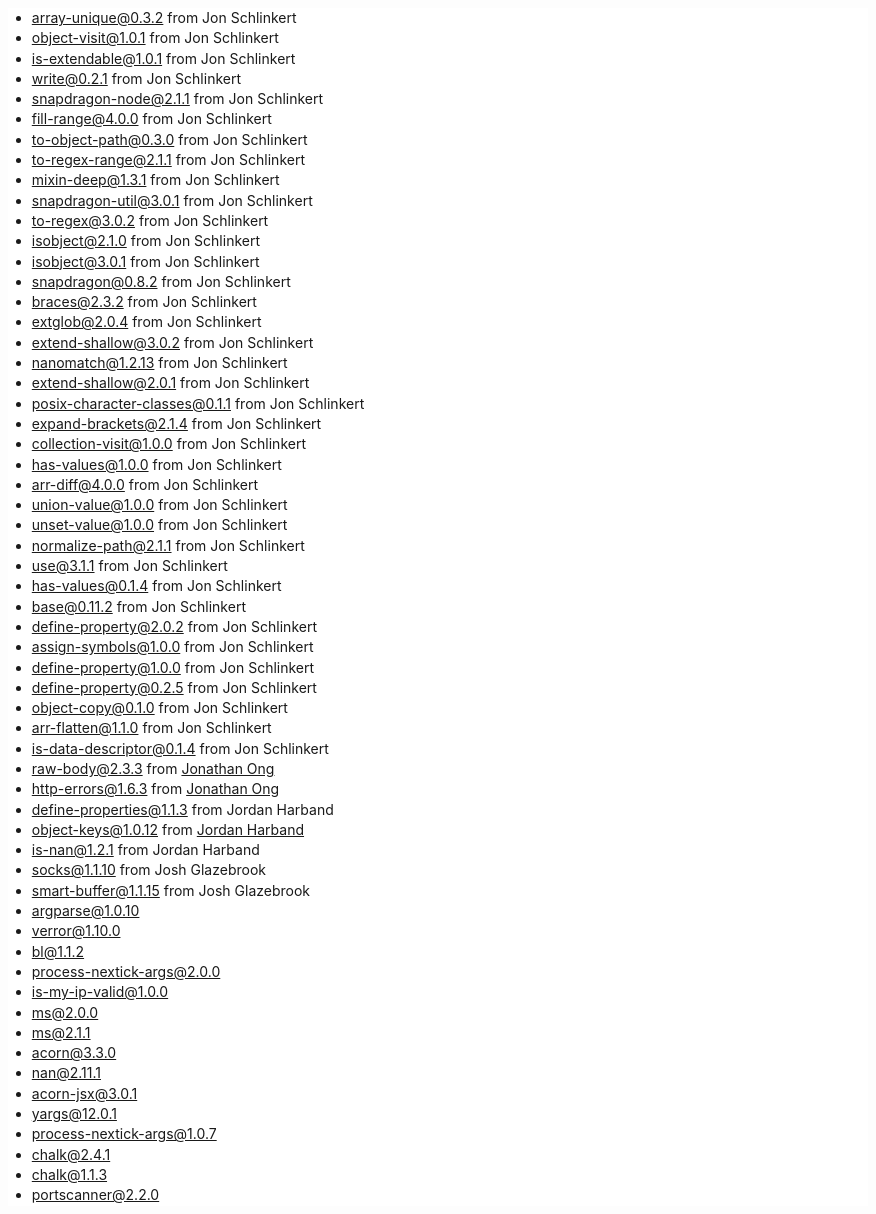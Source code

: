 - [array-unique@0.3.2](https://github.com/jonschlinkert/array-unique) from Jon Schlinkert
- [object-visit@1.0.1](https://github.com/jonschlinkert/object-visit) from Jon Schlinkert
- [is-extendable@1.0.1](https://github.com/jonschlinkert/is-extendable) from Jon Schlinkert
- [write@0.2.1](https://github.com/jonschlinkert/write) from Jon Schlinkert
- [snapdragon-node@2.1.1](https://github.com/jonschlinkert/snapdragon-node) from Jon Schlinkert
- [fill-range@4.0.0](https://github.com/jonschlinkert/fill-range) from Jon Schlinkert
- [to-object-path@0.3.0](https://github.com/jonschlinkert/to-object-path) from Jon Schlinkert
- [to-regex-range@2.1.1](https://github.com/micromatch/to-regex-range) from Jon Schlinkert
- [mixin-deep@1.3.1](https://github.com/jonschlinkert/mixin-deep) from Jon Schlinkert
- [snapdragon-util@3.0.1](https://github.com/jonschlinkert/snapdragon-util) from Jon Schlinkert
- [to-regex@3.0.2](https://github.com/jonschlinkert/to-regex) from Jon Schlinkert
- [isobject@2.1.0](https://github.com/jonschlinkert/isobject) from Jon Schlinkert
- [isobject@3.0.1](https://github.com/jonschlinkert/isobject) from Jon Schlinkert
- [snapdragon@0.8.2](https://github.com/jonschlinkert/snapdragon) from Jon Schlinkert
- [braces@2.3.2](https://github.com/micromatch/braces) from Jon Schlinkert
- [extglob@2.0.4](https://github.com/micromatch/extglob) from Jon Schlinkert
- [extend-shallow@3.0.2](https://github.com/jonschlinkert/extend-shallow) from Jon Schlinkert
- [nanomatch@1.2.13](https://github.com/micromatch/nanomatch) from Jon Schlinkert
- [extend-shallow@2.0.1](https://github.com/jonschlinkert/extend-shallow) from Jon Schlinkert
- [posix-character-classes@0.1.1](https://github.com/jonschlinkert/posix-character-classes) from Jon Schlinkert
- [expand-brackets@2.1.4](https://github.com/jonschlinkert/expand-brackets) from Jon Schlinkert
- [collection-visit@1.0.0](https://github.com/jonschlinkert/collection-visit) from Jon Schlinkert
- [has-values@1.0.0](https://github.com/jonschlinkert/has-values) from Jon Schlinkert
- [arr-diff@4.0.0](https://github.com/jonschlinkert/arr-diff) from Jon Schlinkert
- [union-value@1.0.0](https://github.com/jonschlinkert/union-value) from Jon Schlinkert
- [unset-value@1.0.0](https://github.com/jonschlinkert/unset-value) from Jon Schlinkert
- [normalize-path@2.1.1](https://github.com/jonschlinkert/normalize-path) from Jon Schlinkert
- [use@3.1.1](https://github.com/jonschlinkert/use) from Jon Schlinkert
- [has-values@0.1.4](https://github.com/jonschlinkert/has-values) from Jon Schlinkert
- [base@0.11.2](https://github.com/node-base/base) from Jon Schlinkert
- [define-property@2.0.2](https://github.com/jonschlinkert/define-property) from Jon Schlinkert
- [assign-symbols@1.0.0](https://github.com/jonschlinkert/assign-symbols) from Jon Schlinkert
- [define-property@1.0.0](https://github.com/jonschlinkert/define-property) from Jon Schlinkert
- [define-property@0.2.5](https://github.com/jonschlinkert/define-property) from Jon Schlinkert
- [object-copy@0.1.0](https://github.com/jonschlinkert/object-copy) from Jon Schlinkert
- [arr-flatten@1.1.0](https://github.com/jonschlinkert/arr-flatten) from Jon Schlinkert
- [is-data-descriptor@0.1.4](https://github.com/jonschlinkert/is-data-descriptor) from Jon Schlinkert
- [raw-body@2.3.3](https://github.com/stream-utils/raw-body) from [Jonathan Ong](mailto:me@jongleberry.com)
- [http-errors@1.6.3](https://github.com/jshttp/http-errors) from [Jonathan Ong](mailto:me@jongleberry.com)
- [define-properties@1.1.3](https://github.com/ljharb/define-properties) from Jordan Harband
- [object-keys@1.0.12](https://github.com/ljharb/object-keys) from [Jordan Harband](mailto:ljharb@gmail.com)
- [is-nan@1.2.1](https://github.com/ljharb/is-nan) from Jordan Harband
- [socks@1.1.10](https://github.com/JoshGlazebrook/socks) from Josh Glazebrook
- [smart-buffer@1.1.15](https://github.com/JoshGlazebrook/smart-buffer) from Josh Glazebrook
- [argparse@1.0.10](https://github.com/nodeca/argparse)
- [verror@1.10.0](https://github.com/davepacheco/node-verror)
- [bl@1.1.2](https://github.com/rvagg/bl)
- [process-nextick-args@2.0.0](https://github.com/calvinmetcalf/process-nextick-args)
- [is-my-ip-valid@1.0.0](https://github.com/LinusU/is-my-ip-valid)
- [ms@2.0.0](https://github.com/zeit/ms)
- [ms@2.1.1](https://github.com/zeit/ms)
- [acorn@3.3.0](https://github.com/ternjs/acorn)
- [nan@2.11.1](https://github.com/nodejs/nan)
- [acorn-jsx@3.0.1](https://github.com/RReverser/acorn-jsx)
- [yargs@12.0.1](https://github.com/yargs/yargs)
- [process-nextick-args@1.0.7](https://github.com/calvinmetcalf/process-nextick-args)
- [chalk@2.4.1](https://github.com/chalk/chalk)
- [chalk@1.1.3](https://github.com/chalk/chalk)
- [portscanner@2.2.0](https://github.com/baalexander/node-portscanner)